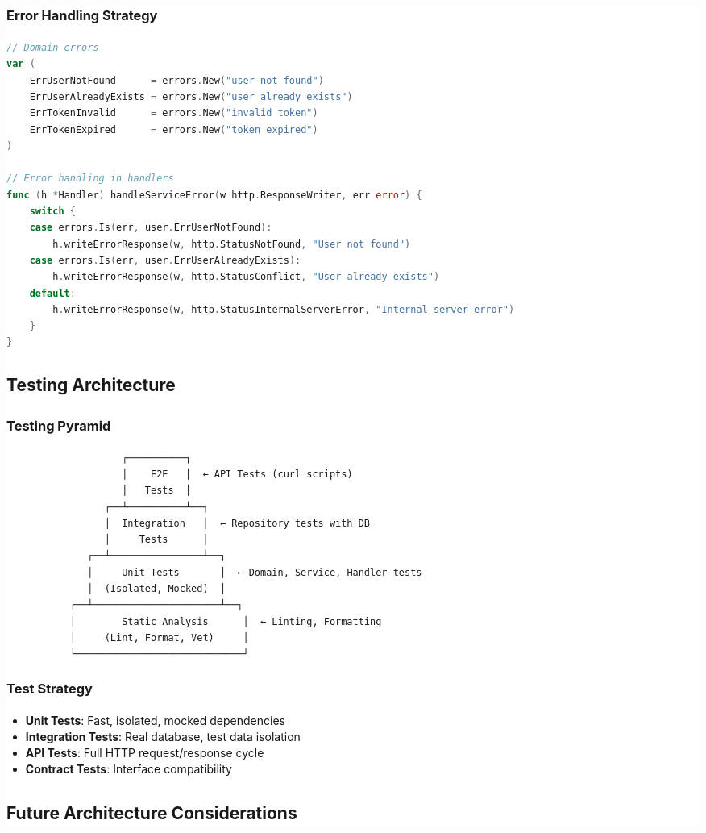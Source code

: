 ### Error Handling Strategy

```go
// Domain errors
var (
    ErrUserNotFound      = errors.New("user not found")
    ErrUserAlreadyExists = errors.New("user already exists")
    ErrTokenInvalid      = errors.New("invalid token")
    ErrTokenExpired      = errors.New("token expired")
)

// Error handling in handlers
func (h *Handler) handleServiceError(w http.ResponseWriter, err error) {
    switch {
    case errors.Is(err, user.ErrUserNotFound):
        h.writeErrorResponse(w, http.StatusNotFound, "User not found")
    case errors.Is(err, user.ErrUserAlreadyExists):
        h.writeErrorResponse(w, http.StatusConflict, "User already exists")
    default:
        h.writeErrorResponse(w, http.StatusInternalServerError, "Internal server error")
    }
}
```

## Testing Architecture

### Testing Pyramid

```
                    ┌──────────┐
                    │    E2E   │  ← API Tests (curl scripts)
                    │   Tests  │
                 ┌──┴──────────┴──┐
                 │  Integration   │  ← Repository tests with DB
                 │     Tests      │
              ┌──┴────────────────┴──┐
              │     Unit Tests       │  ← Domain, Service, Handler tests
              │  (Isolated, Mocked)  │
           ┌──┴──────────────────────┴──┐
           │        Static Analysis      │  ← Linting, Formatting
           │     (Lint, Format, Vet)     │
           └─────────────────────────────┘
```

### Test Strategy

- **Unit Tests**: Fast, isolated, mocked dependencies
- **Integration Tests**: Real database, test data isolation
- **API Tests**: Full HTTP request/response cycle
- **Contract Tests**: Interface compatibility

## Future Architecture Considerations
